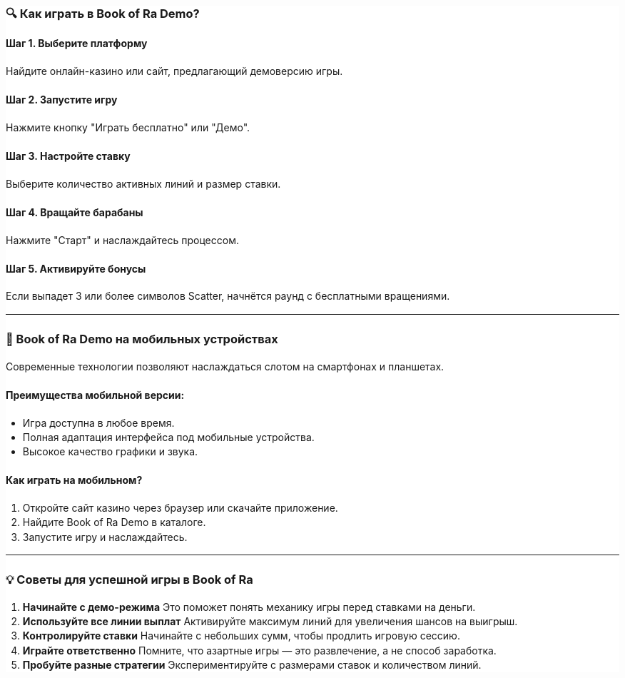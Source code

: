 ### 🔍 Как играть в Book of Ra Demo?

#### **Шаг 1. Выберите платформу**

Найдите онлайн-казино или сайт, предлагающий демоверсию игры.

#### **Шаг 2. Запустите игру**

Нажмите кнопку "Играть бесплатно" или "Демо".

#### **Шаг 3. Настройте ставку**

Выберите количество активных линий и размер ставки.

#### **Шаг 4. Вращайте барабаны**

Нажмите "Старт" и наслаждайтесь процессом.

#### **Шаг 5. Активируйте бонусы**

Если выпадет 3 или более символов Scatter, начнётся раунд с бесплатными вращениями.

***

### 📱 Book of Ra Demo на мобильных устройствах

Современные технологии позволяют наслаждаться слотом на смартфонах и планшетах.

#### **Преимущества мобильной версии:**

* Игра доступна в любое время.
* Полная адаптация интерфейса под мобильные устройства.
* Высокое качество графики и звука.

#### **Как играть на мобильном?**

1. Откройте сайт казино через браузер или скачайте приложение.
2. Найдите Book of Ra Demo в каталоге.
3. Запустите игру и наслаждайтесь.

***

### 💡 Советы для успешной игры в Book of Ra

1. **Начинайте с демо-режима**
   Это поможет понять механику игры перед ставками на деньги.
2. **Используйте все линии выплат**
   Активируйте максимум линий для увеличения шансов на выигрыш.
3. **Контролируйте ставки**
   Начинайте с небольших сумм, чтобы продлить игровую сессию.
4. **Играйте ответственно**
   Помните, что азартные игры — это развлечение, а не способ заработка.
5. **Пробуйте разные стратегии**
   Экспериментируйте с размерами ставок и количеством линий.

